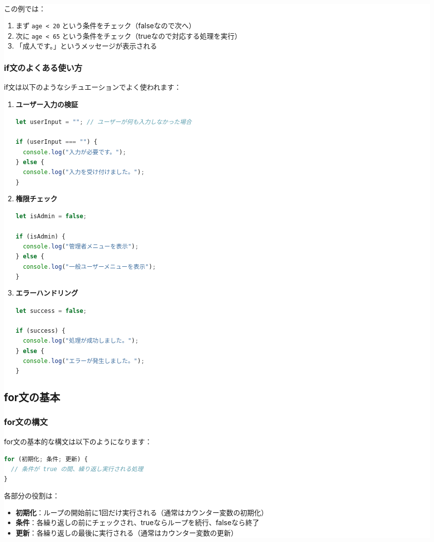 この例では：
1. まず `age < 20` という条件をチェック（falseなので次へ）
2. 次に `age < 65` という条件をチェック（trueなので対応する処理を実行）
3. 「成人です。」というメッセージが表示される

### if文のよくある使い方

if文は以下のようなシチュエーションでよく使われます：

1. **ユーザー入力の検証**
   ```javascript
   let userInput = ""; // ユーザーが何も入力しなかった場合
   
   if (userInput === "") {
     console.log("入力が必要です。");
   } else {
     console.log("入力を受け付けました。");
   }
   ```

2. **権限チェック**
   ```javascript
   let isAdmin = false;
   
   if (isAdmin) {
     console.log("管理者メニューを表示");
   } else {
     console.log("一般ユーザーメニューを表示");
   }
   ```

3. **エラーハンドリング**
   ```javascript
   let success = false;
   
   if (success) {
     console.log("処理が成功しました。");
   } else {
     console.log("エラーが発生しました。");
   }
   ```

## for文の基本

### for文の構文

for文の基本的な構文は以下のようになります：

```javascript
for (初期化; 条件; 更新) {
  // 条件が true の間、繰り返し実行される処理
}
```

各部分の役割は：
- **初期化**：ループの開始前に1回だけ実行される（通常はカウンター変数の初期化）
- **条件**：各繰り返しの前にチェックされ、trueならループを続行、falseなら終了
- **更新**：各繰り返しの最後に実行される（通常はカウンター変数の更新）
